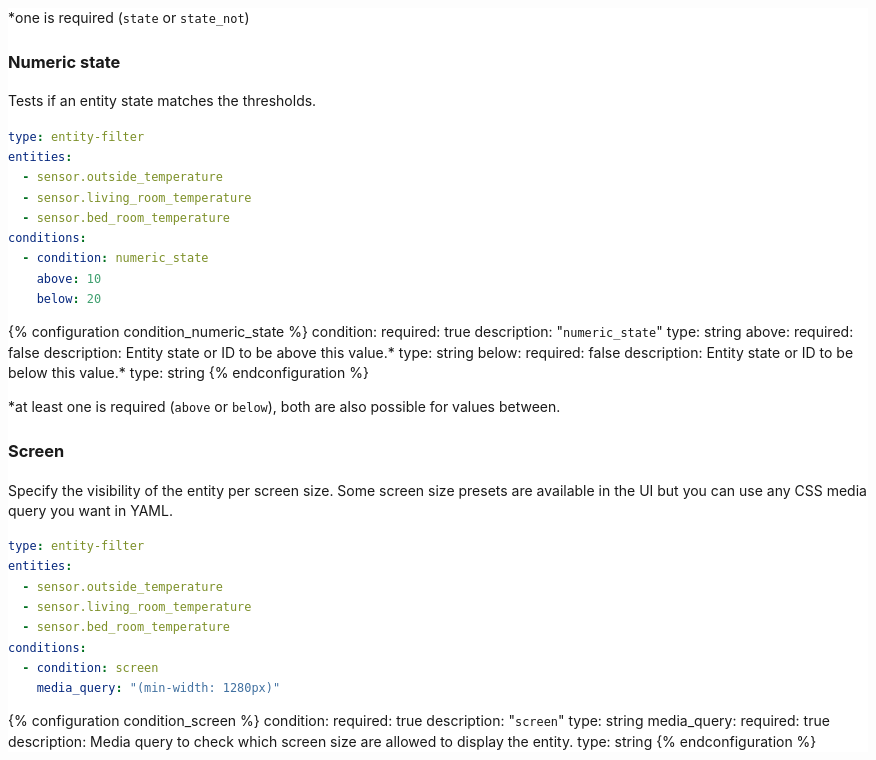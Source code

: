 *one is required (`state` or `state_not`)

### Numeric state

Tests if an entity state matches the thresholds.

```yaml
type: entity-filter
entities:
  - sensor.outside_temperature
  - sensor.living_room_temperature
  - sensor.bed_room_temperature
conditions:
  - condition: numeric_state
    above: 10
    below: 20
```

{% configuration condition_numeric_state %}
condition:
  required: true
  description: "`numeric_state`"
  type: string
above:
  required: false
  description: Entity state or ID to be above this value.*
  type: string
below:
  required: false
  description: Entity state or ID to be below this value.*
  type: string
{% endconfiguration %}

*at least one is required (`above` or `below`), both are also possible for values between.

### Screen

Specify the visibility of the entity per screen size. Some screen size presets are available in the UI but you can use any CSS media query you want in YAML.

```yaml
type: entity-filter
entities:
  - sensor.outside_temperature
  - sensor.living_room_temperature
  - sensor.bed_room_temperature
conditions:
  - condition: screen
    media_query: "(min-width: 1280px)"
```

{% configuration condition_screen %}
condition:
  required: true
  description: "`screen`"
  type: string
media_query:
  required: true
  description: Media query to check which screen size are allowed to display the entity.
  type: string
{% endconfiguration %}
